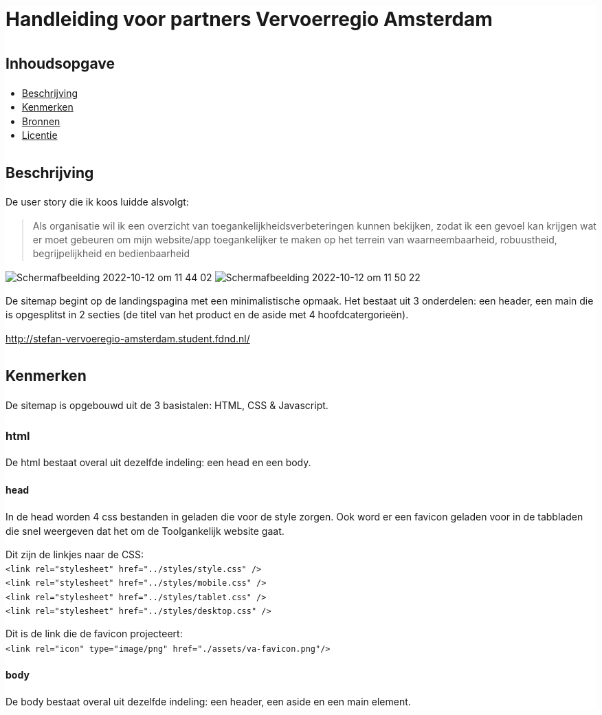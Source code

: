 # Handleiding voor partners Vervoerregio Amsterdam


## Inhoudsopgave

  * [Beschrijving](#beschrijving)
  * [Kenmerken](#kenmerken)
  * [Bronnen](#bronnen)
  * [Licentie](#licentie)

## Beschrijving



De user story die ik koos luidde alsvolgt:
> Als organisatie wil ik een overzicht van toegankelijkheidsverbeteringen kunnen bekijken, zodat ik een gevoel kan krijgen wat er moet gebeuren om mijn website/app toegankelijker te maken op het terrein van waarneembaarheid, robuustheid, begrijpelijkheid en bedienbaarheid

<img width="100%" alt="Schermafbeelding 2022-10-12 om 11 44 02" src="https://user-images.githubusercontent.com/89298385/195309618-5ff95782-0ab2-4ec2-b7ef-5c17933e360b.png">
<img width="100%" alt="Schermafbeelding 2022-10-12 om 11 50 22" src="https://user-images.githubusercontent.com/89298385/195317104-6f9d6fcc-5dff-4179-8939-8b5cf158c576.png">

De sitemap begint op de landingspagina met een minimalistische opmaak. Het bestaat uit 3 onderdelen: een header, een main die is opgesplitst in 2 secties (de titel van het product en de aside met 4 hoofdcatergorieën).



http://stefan-vervoeregio-amsterdam.student.fdnd.nl/ 

## Kenmerken

De sitemap is opgebouwd uit de 3 basistalen: HTML, CSS & Javascript.

### html
De html bestaat overal uit dezelfde indeling: een head en een body.

#### head
In de head worden 4 css bestanden in geladen die voor de style zorgen. Ook word er een favicon geladen voor in de tabbladen die snel weergeven dat het om de Toolgankelijk website gaat.

Dit zijn de linkjes naar de CSS:<br>
`<link rel="stylesheet" href="../styles/style.css" />`<br>
`<link rel="stylesheet" href="../styles/mobile.css" />`<br>
`<link rel="stylesheet" href="../styles/tablet.css" />`<br>
`<link rel="stylesheet" href="../styles/desktop.css" />`<br>

Dit is de link die de favicon projecteert:<br>
`<link rel="icon" type="image/png" href="./assets/va-favicon.png"/>`

#### body
De body bestaat overal uit dezelfde indeling: een header, een aside en een main element.
